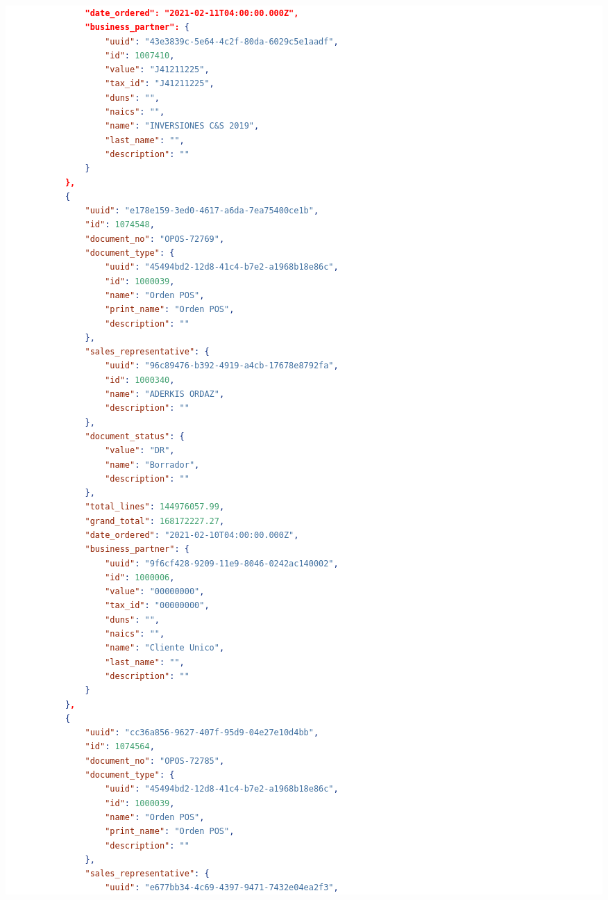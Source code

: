 ```json
                "date_ordered": "2021-02-11T04:00:00.000Z",
                "business_partner": {
                    "uuid": "43e3839c-5e64-4c2f-80da-6029c5e1aadf",
                    "id": 1007410,
                    "value": "J41211225",
                    "tax_id": "J41211225",
                    "duns": "",
                    "naics": "",
                    "name": "INVERSIONES C&S 2019",
                    "last_name": "",
                    "description": ""
                }
            },
            {
                "uuid": "e178e159-3ed0-4617-a6da-7ea75400ce1b",
                "id": 1074548,
                "document_no": "OPOS-72769",
                "document_type": {
                    "uuid": "45494bd2-12d8-41c4-b7e2-a1968b18e86c",
                    "id": 1000039,
                    "name": "Orden POS",
                    "print_name": "Orden POS",
                    "description": ""
                },
                "sales_representative": {
                    "uuid": "96c89476-b392-4919-a4cb-17678e8792fa",
                    "id": 1000340,
                    "name": "ADERKIS ORDAZ",
                    "description": ""
                },
                "document_status": {
                    "value": "DR",
                    "name": "Borrador",
                    "description": ""
                },
                "total_lines": 144976057.99,
                "grand_total": 168172227.27,
                "date_ordered": "2021-02-10T04:00:00.000Z",
                "business_partner": {
                    "uuid": "9f6cf428-9209-11e9-8046-0242ac140002",
                    "id": 1000006,
                    "value": "00000000",
                    "tax_id": "00000000",
                    "duns": "",
                    "naics": "",
                    "name": "Cliente Unico",
                    "last_name": "",
                    "description": ""
                }
            },
            {
                "uuid": "cc36a856-9627-407f-95d9-04e27e10d4bb",
                "id": 1074564,
                "document_no": "OPOS-72785",
                "document_type": {
                    "uuid": "45494bd2-12d8-41c4-b7e2-a1968b18e86c",
                    "id": 1000039,
                    "name": "Orden POS",
                    "print_name": "Orden POS",
                    "description": ""
                },
                "sales_representative": {
                    "uuid": "e677bb34-4c69-4397-9471-7432e04ea2f3",
```